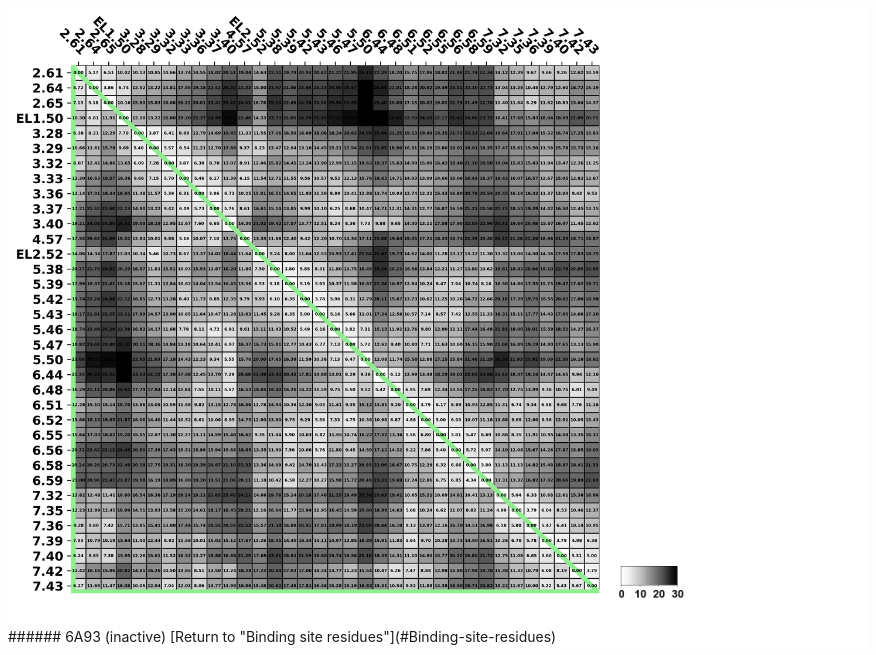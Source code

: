 <img src="raw_a.6wha/bsi_matrix.png" alt="drawing" width="600"/>
<img src="../../grey_ramp.png" alt="drawing" width="75"/></td>
<br><br>
<a name="bsi_matrixBinding-site-residues_6A93_inactive"></a>
###### 6A93 (inactive)
[Return to "Binding site residues"](#Binding-site-residues)<br>